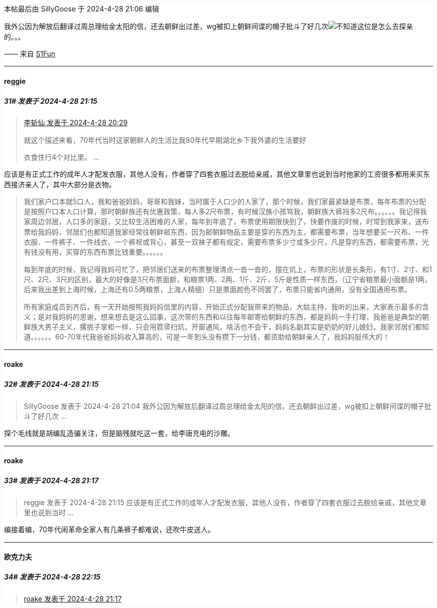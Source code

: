  本帖最后由 SillyGoose 于 2024-4-28 21:06 编辑 

我外公因为解放后翻译过周总理给金太阳的信，还去朝鲜出过差，wg被扣上朝鲜间谍的帽子批斗了好几次<img src="https://static.saraba1st.com/image/smiley/face2017/002.png" referrerpolicy="no-referrer">不知道这位是怎么去探亲的。。。

—— 来自 [S1Fun](https://s1fun.koalcat.com)

*****

####  reggie  
##### 31#       发表于 2024-4-28 21:15

<blockquote><a href="httphttps://bbs.saraba1st.com/2b/forum.php?mod=redirect&amp;goto=findpost&amp;pid=64753700&amp;ptid=2181632" target="_blank">李斩仙 发表于 2024-4-28 20:29</a>

就这个描述来看，70年代当时这家朝鲜人的生活比我80年代早期湖北乡下我外婆的生活要好

衣食住行4个对比里。 ...</blockquote>
应该是有正式工作的成年人才配发衣服，其他人没有，作者穿了四套衣服过去脱给亲戚，其他文章里也说到当时他家的工资很多都用来买东西接济亲人了，其中大部分是衣物。<blockquote>我们家户口本就5口人，我和爸爸妈妈，哥哥和我妹，当时属于人口少的人家了，那个时候，我们家最紧缺是布票，每年布票的分配是按照户口本人口计算，那时朝鲜族还有优惠政策，每人多2尺布票，有时候汉族小孩骂我，朝鲜族大裤裆多2尺布。。。。。。我记得我家周边邻居，人口多的家庭，又比较生活困难的人家，每年到年底了，布票使用期限快到了，快要作废的时候，时常到我家来，送布票给我妈妈，邻居们也都知道我家经常往朝鲜邮东西，因为邮朝鲜物品主要是穿的东西为主，都需要布票，当年想要买一尺布、一件衣服、一件裤子、一件线衣、一个裤衩或背心，甚至一双袜子都有规定，需要布票多少寸或多少尺，凡是穿的东西，都需要布票，光有钱没有用，买穿的东西布票比钱重要。。。。。。

每到年底的时候，我记得我妈可忙了，把邻居们送来的布票整理清点一沓一沓的，摆在炕上，布票的形状是长条形，有1寸、2寸、和1尺、2尺、3尺的区别，最大的好像是3尺布票面额，和粮票1两、2两、1斤、2斤、5斤是性质一样东西，（辽宁省粮票最小面额是1两，后来我出差到上海时候，上海还有0.5两粮票，上海人精细）只是票面颜色不同罢了，布票只能省内通用，没有全国通用布票。

所有家庭成员到齐后，有一天开始按照我妈妈信里的内容，开始正式分配我带来的物品，大姑主持，我听的出来，大家表示最多的含义；是对我妈妈的恩谢，想来想去是这么回事，这次带的东西和以往每年邮寄给朝鲜的东西，都是妈妈一手打理，我爸爸是典型的朝鲜族大男子主义，撂挑子掌柜一样，只会用笤帚扫炕，开窗通风，啥活也不会干，妈妈名副其实是奶奶的好儿媳妇，我家邻居们都知道。。。。。。60-70年代我爸爸妈妈收入算高的，可是一年到头没有攒下一分钱，都资助给朝鲜亲人了，我妈妈挺伟大的！</blockquote>

*****

####  roake  
##### 32#       发表于 2024-4-28 21:15

<blockquote>SillyGoose 发表于 2024-4-28 21:04
我外公因为解放后翻译过周总理给金太阳的信，还去朝鲜出过差，wg被扣上朝鲜间谍的帽子批斗了好几次 ...</blockquote>
探个毛线就是胡编乱造骗关注，但是脑残就吃这一套，给李唐充电的沙雕。

*****

####  roake  
##### 33#       发表于 2024-4-28 21:17

<blockquote>reggie 发表于 2024-4-28 21:15
应该是有正式工作的成年人才配发衣服，其他人没有，作者穿了四套衣服过去脱给亲戚，其他文章里也说到当时 ...</blockquote>
编接着编，70年代闹革命全家人有几条裤子都难说，还吹牛皮送人。

*****

####  欧克力夫  
##### 34#       发表于 2024-4-28 22:15

<blockquote><a href="httphttps://bbs.saraba1st.com/2b/forum.php?mod=redirect&amp;goto=findpost&amp;pid=64754123&amp;ptid=2181632" target="_blank">roake 发表于 2024-4-28 21:17</a>
